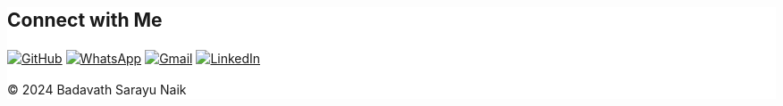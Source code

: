 <footer id="connect">
    <h2>Connect with Me</h2>
    <div class="social-icons">
        <a href="https://github.com/Badavathsarayu/Hci_02_UvaBooks.git" target="_blank"><img src="https://upload.wikimedia.org/wikipedia/commons/9/91/Octicons-mark-github.svg" alt="GitHub"></a>
        <a href="https://wa.me/1234567890" target="_blank"><img src="https://upload.wikimedia.org/wikipedia/commons/6/6b/WhatsApp.svg" alt="WhatsApp"></a>
        <a href="mailto:sarayubadavath@gmail.com" target="_blank"><img src="https://upload.wikimedia.org/wikipedia/commons/4/4e/Gmail_Icon.png" alt="Gmail"></a>
        <a href="https://www.linkedin.com/in/badavath-sarayu-81b35b300" target="_blank">
            <img src="https://upload.wikimedia.org/wikipedia/commons/8/81/LinkedIn_icon.svg" alt="LinkedIn">
        </a>
    </div>
    <p>&copy; 2024 Badavath Sarayu Naik</p>
</footer>

</body>
</html>
